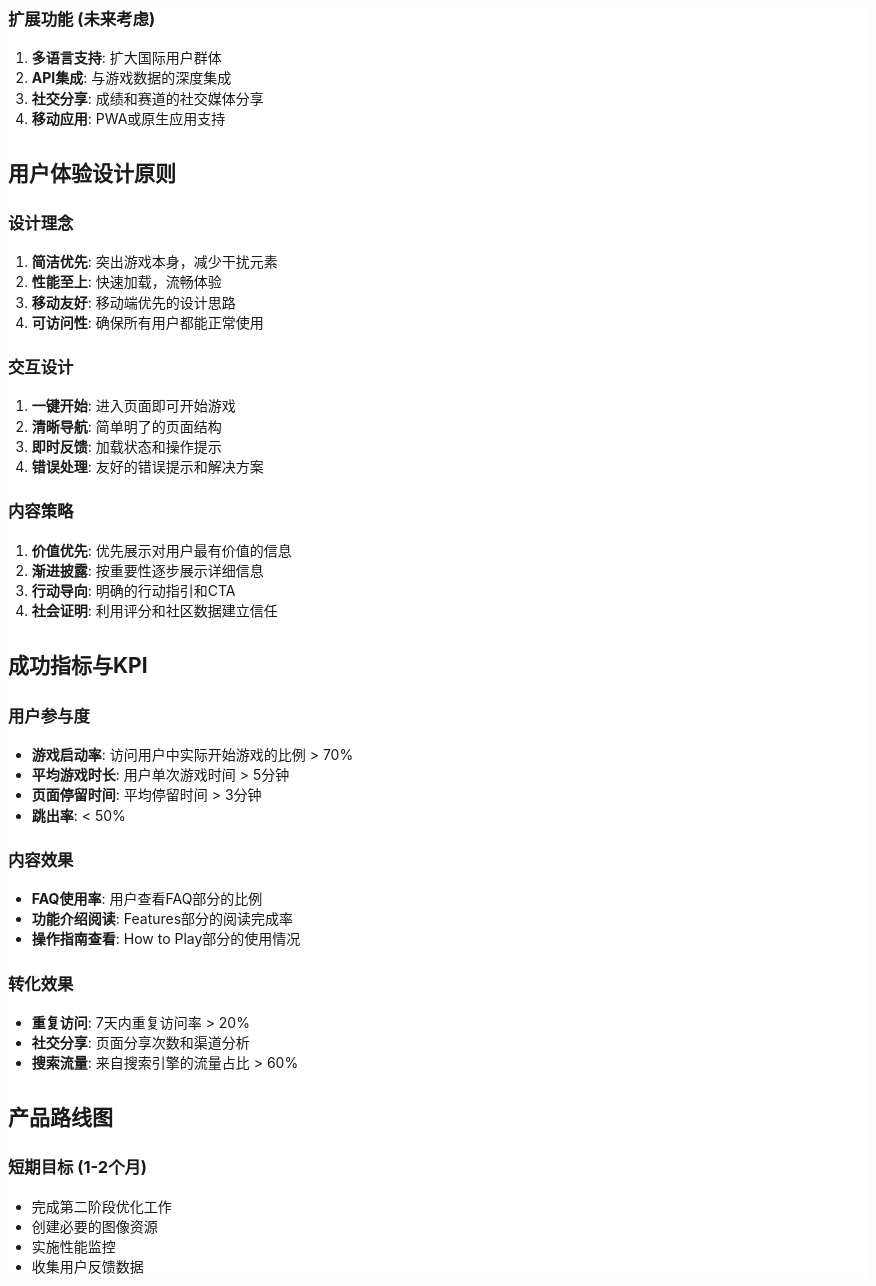 ### 扩展功能 (未来考虑)
1. **多语言支持**: 扩大国际用户群体
2. **API集成**: 与游戏数据的深度集成
3. **社交分享**: 成绩和赛道的社交媒体分享
4. **移动应用**: PWA或原生应用支持

## 用户体验设计原则

### 设计理念
1. **简洁优先**: 突出游戏本身，减少干扰元素
2. **性能至上**: 快速加载，流畅体验
3. **移动友好**: 移动端优先的设计思路
4. **可访问性**: 确保所有用户都能正常使用

### 交互设计
1. **一键开始**: 进入页面即可开始游戏
2. **清晰导航**: 简单明了的页面结构
3. **即时反馈**: 加载状态和操作提示
4. **错误处理**: 友好的错误提示和解决方案

### 内容策略
1. **价值优先**: 优先展示对用户最有价值的信息
2. **渐进披露**: 按重要性逐步展示详细信息
3. **行动导向**: 明确的行动指引和CTA
4. **社会证明**: 利用评分和社区数据建立信任

## 成功指标与KPI

### 用户参与度
- **游戏启动率**: 访问用户中实际开始游戏的比例 > 70%
- **平均游戏时长**: 用户单次游戏时间 > 5分钟
- **页面停留时间**: 平均停留时间 > 3分钟
- **跳出率**: < 50%

### 内容效果
- **FAQ使用率**: 用户查看FAQ部分的比例
- **功能介绍阅读**: Features部分的阅读完成率
- **操作指南查看**: How to Play部分的使用情况

### 转化效果
- **重复访问**: 7天内重复访问率 > 20%
- **社交分享**: 页面分享次数和渠道分析
- **搜索流量**: 来自搜索引擎的流量占比 > 60%

## 产品路线图

### 短期目标 (1-2个月)
- 完成第二阶段优化工作
- 创建必要的图像资源
- 实施性能监控
- 收集用户反馈数据
